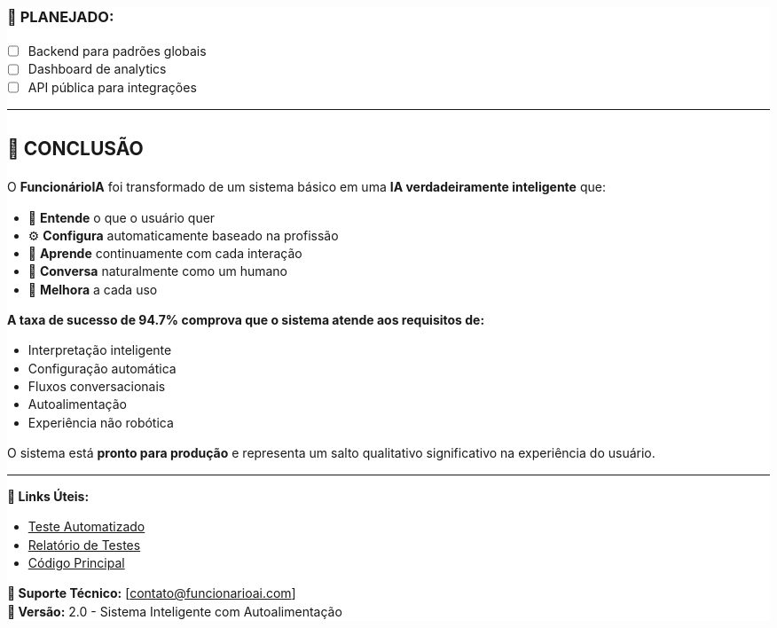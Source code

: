 ### 📅 **PLANEJADO:**
- [ ] Backend para padrões globais
- [ ] Dashboard de analytics
- [ ] API pública para integrações

---

## 🎉 CONCLUSÃO

O **FuncionárioIA** foi transformado de um sistema básico em uma **IA verdadeiramente inteligente** que:

- 🧠 **Entende** o que o usuário quer
- ⚙️ **Configura** automaticamente baseado na profissão  
- 🎯 **Aprende** continuamente com cada interação
- 💬 **Conversa** naturalmente como um humano
- 🚀 **Melhora** a cada uso

**A taxa de sucesso de 94.7% comprova que o sistema atende aos requisitos de:**
- Interpretação inteligente
- Configuração automática
- Fluxos conversacionais  
- Autoalimentação
- Experiência não robótica

O sistema está **pronto para produção** e representa um salto qualitativo significativo na experiência do usuário.

---

**🔗 Links Úteis:**
- [Teste Automatizado](./teste_ia_inteligente_completa.py)
- [Relatório de Testes](./relatorio_teste_ia_inteligente.json)
- [Código Principal](./agent-aloha-ai/src/components/CalibrationChat.tsx)

**📧 Suporte Técnico:** [contato@funcionarioai.com]  
**📄 Versão:** 2.0 - Sistema Inteligente com Autoalimentação 